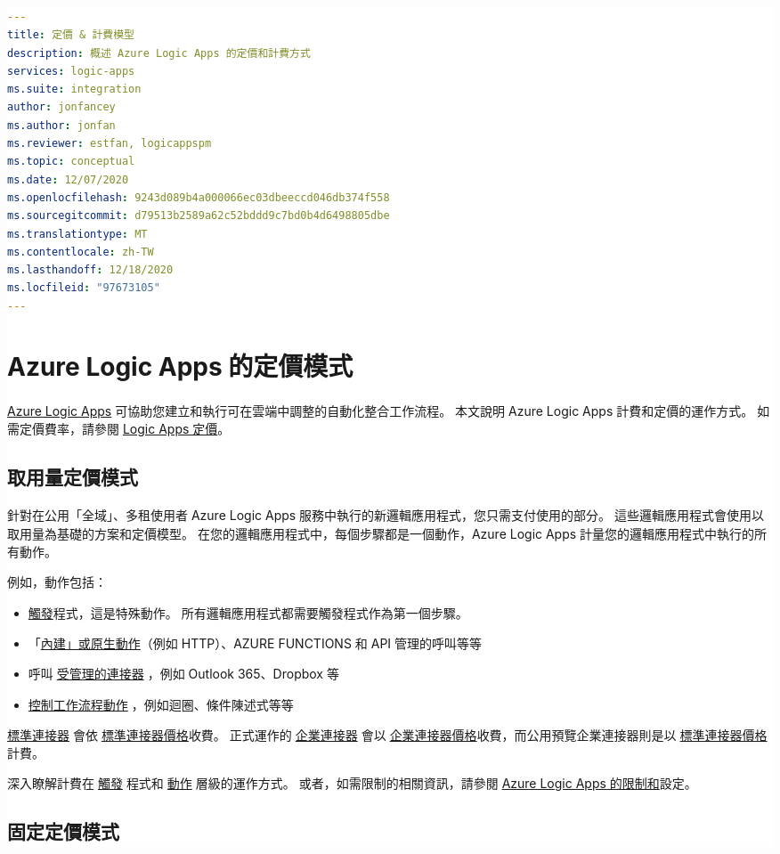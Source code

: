 ```yaml
---
title: 定價 & 計費模型
description: 概述 Azure Logic Apps 的定價和計費方式
services: logic-apps
ms.suite: integration
author: jonfancey
ms.author: jonfan
ms.reviewer: estfan, logicappspm
ms.topic: conceptual
ms.date: 12/07/2020
ms.openlocfilehash: 9243d089b4a000066ec03dbeeccd046db374f558
ms.sourcegitcommit: d79513b2589a62c52bddd9c7bd0b4d6498805dbe
ms.translationtype: MT
ms.contentlocale: zh-TW
ms.lasthandoff: 12/18/2020
ms.locfileid: "97673105"
---
```

# <a name="pricing-model-for-azure-logic-apps"></a>Azure Logic Apps 的定價模式

[Azure Logic Apps](../logic-apps/logic-apps-overview.md) 可協助您建立和執行可在雲端中調整的自動化整合工作流程。 本文說明 Azure Logic Apps 計費和定價的運作方式。 如需定價費率，請參閱 [Logic Apps 定價](https://azure.microsoft.com/pricing/details/logic-apps)。

<a name="consumption-pricing"></a>

## <a name="consumption-pricing-model"></a>取用量定價模式

針對在公用「全域」、多租使用者 Azure Logic Apps 服務中執行的新邏輯應用程式，您只需支付使用的部分。 這些邏輯應用程式會使用以取用量為基礎的方案和定價模型。 在您的邏輯應用程式中，每個步驟都是一個動作，Azure Logic Apps 計量您的邏輯應用程式中執行的所有動作。

例如，動作包括：

* [觸發](#triggers)程式，這是特殊動作。 所有邏輯應用程式都需要觸發程式作為第一個步驟。

* 「[內建」或原生動作](../connectors/apis-list.md#built-in)（例如 HTTP）、AZURE FUNCTIONS 和 API 管理的呼叫等等

* 呼叫 [受管理的連接器](../connectors/apis-list.md#managed-connectors) ，例如 Outlook 365、Dropbox 等

* [控制工作流程動作](../connectors/apis-list.md#control-workflow) ，例如迴圈、條件陳述式等等

[標準連接器](../connectors/apis-list.md#managed-connectors) 會依 [標準連接器價格](https://azure.microsoft.com/pricing/details/logic-apps)收費。 正式運作的 [企業連接器](../connectors/apis-list.md#managed-connectors) 會以 [企業連接器價格](https://azure.microsoft.com/pricing/details/logic-apps)收費，而公用預覽企業連接器則是以 [標準連接器價格](https://azure.microsoft.com/pricing/details/logic-apps)計費。

深入瞭解計費在 [觸發](#triggers) 程式和 [動作](#actions) 層級的運作方式。 或者，如需限制的相關資訊，請參閱 [Azure Logic Apps 的限制和](logic-apps-limits-and-config.md)設定。

<a name="fixed-pricing"></a>

## <a name="fixed-pricing-model"></a>固定定價模式
